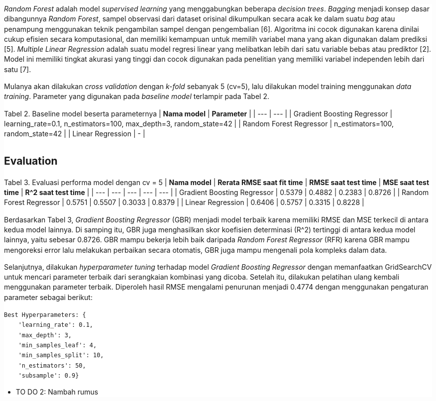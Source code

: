 *Random Forest* adalah model *supervised learning* yang menggabungkan beberapa *decision trees*. *Bagging* menjadi konsep dasar dibangunnya *Random Forest*, sampel observasi dari dataset orisinal dikumpulkan secara acak ke dalam suatu *bag* atau penampung menggunakan teknik pengambilan sampel dengan pengembalian [6]. Algoritma ini cocok digunakan karena dinilai cukup efisien secara komputasional, dan memiliki kemampuan untuk memilih variabel mana yang akan digunakan dalam prediksi [5]. *Multiple Linear Regression* adalah suatu model regresi linear yang melibatkan lebih dari satu variable bebas atau prediktor [2]. Model ini memiliki tingkat akurasi yang tinggi dan cocok digunakan pada penelitian yang memiliki variabel independen lebih dari satu [7].

Mulanya akan dilakukan *cross validation* dengan *k-fold* sebanyak 5 (cv=5), lalu dilakukan model training menggunakan *data training*. Parameter yang digunakan pada *baseline model* terlampir pada Tabel 2.

Tabel 2. Baseline model beserta parameternya
| **Nama model** | **Parameter** |
| --- | --- |
| Gradient Boosting Regressor | learning_rate=0.1, n_estimators=100, max_depth=3, random_state=42 |
| Random Forest Regressor | n_estimators=100, random_state=42 |
| Linear Regression | - |

## Evaluation
Tabel 3. Evaluasi performa model dengan cv = 5
| **Nama model** | **Rerata RMSE saat fit time** | **RMSE saat test time** | **MSE saat test time** | **R^2 saat test time** |
| --- | --- | --- | --- | --- |
| Gradient Boosting Regressor | 0.5379 | 0.4882 | 0.2383 | 0.8726 |
| Random Forest Regressor | 0.5751 | 0.5507 | 0.3033 | 0.8379 |
| Linear Regression | 0.6406 | 0.5757 | 0.3315 | 0.8228 |

Berdasarkan Tabel 3, *Gradient Boosting Regressor* (GBR) menjadi model terbaik karena memiliki RMSE dan MSE terkecil di antara kedua model lainnya. Di samping itu, GBR juga menghasilkan skor koefisien determinasi (R^2) tertinggi di antara kedua model lainnya, yaitu sebesar 0.8726. GBR mampu bekerja lebih baik daripada *Random Forest Regressor* (RFR) karena GBR mampu mengoreksi error lalu melakukan perbaikan secara otomatis, GBR juga mampu mengenali pola kompleks dalam data.

Selanjutnya, dilakukan *hyperparameter tuning* terhadap model *Gradient Boosting Regressor* dengan memanfaatkan GridSearchCV untuk mencari parameter terbaik dari serangkaian kombinasi yang dicoba. Setelah itu, dilakukan pelatihan ulang kembali menggunakan parameter terbaik. Diperoleh hasil RMSE mengalami penurunan menjadi 0.4774 dengan menggunakan pengaturan parameter sebagai berikut:
```
Best Hyperparameters: {
    'learning_rate': 0.1,
    'max_depth': 3,
    'min_samples_leaf': 4,
    'min_samples_split': 10,
    'n_estimators': 50,
    'subsample': 0.9}
```
- TO DO 2: Nambah rumus
